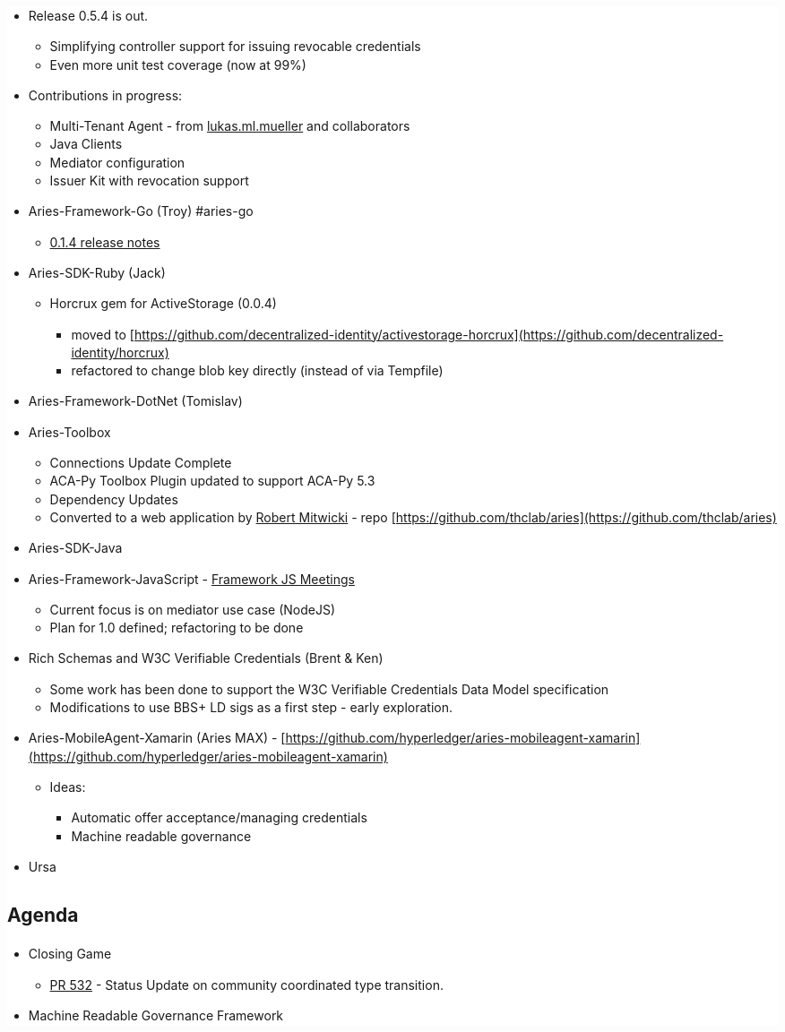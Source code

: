   - Release 0.5.4 is out.
    
    - Simplifying controller support for issuing revocable credentials
    - Even more unit test coverage (now at 99%)
  - Contributions in progress:
    
    - Multi-Tenant Agent - from [lukas.ml.mueller](https://lf-hyperledger.atlassian.net/wiki/people/5ef98d062a72950bbf96d656?ref=confluence) and collaborators
    - Java Clients
    - Mediator configuration
    - Issuer Kit with revocation support
- Aries-Framework-Go (Troy) #aries-go
  
  - [0.1.4 release notes](https://github.com/hyperledger/aries-framework-go/releases/tag/v0.1.4)
- Aries-SDK-Ruby (Jack)
  
  - Horcrux gem for ActiveStorage (0.0.4)
    
    - moved to [https://github.com/decentralized-identity/activestorage-horcrux](https://github.com/decentralized-identity/horcrux)
    - refactored to change blob key directly (instead of via Tempfile)
- Aries-Framework-DotNet (Tomislav)
- Aries-Toolbox
  
  - Connections Update Complete
  - ACA-Py Toolbox Plugin updated to support ACA-Py 5.3
  - Dependency Updates
  - Converted to a web application by [Robert Mitwicki](https://lf-hyperledger.atlassian.net/wiki/people/712020:9176fc40-350e-4342-b616-01da76989d8d?ref=confluence) - repo [https://github.com/thclab/aries](https://github.com/thclab/aries)
- Aries-SDK-Java
- Aries-Framework-JavaScript - [Framework JS Meetings](Framework-JS-Meetings_18482467.html)
  
  - Current focus is on mediator use case (NodeJS)
  - Plan for 1.0 defined; refactoring to be done
- Rich Schemas and W3C Verifiable Credentials (Brent &amp; Ken)
  
  - Some work has been done to support the W3C Verifiable Credentials Data Model specification
  - Modifications to use BBS+ LD sigs as a first step - early exploration.
- Aries-MobileAgent-Xamarin (Aries MAX) - [https://github.com/hyperledger/aries-mobileagent-xamarin](https://github.com/hyperledger/aries-mobileagent-xamarin)
  
  - Ideas:
    
    - Automatic offer acceptance/managing credentials
    - Machine readable governance
- Ursa

## Agenda

- Closing Game
  
  - [PR 532](https://github.com/hyperledger/aries-rfcs/pull/532) - Status Update on community coordinated type transition.
- Machine Readable Governance Framework
  